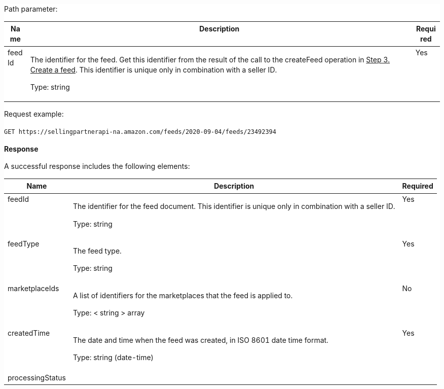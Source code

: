 Path parameter:

<table>
<thead>
<tr class="header">
<th><strong>Name</strong></th>
<th><strong>Description</strong></th>
<th><strong>Required</strong></th>
</tr>
</thead>
<tbody>
<tr class="odd">
<td>feedId</td>
<td><p>The identifier for the feed. Get this identifier from the result of the call to the createFeed operation in <a href="#step-3-create-a-feed">Step 3. Create a feed</a>. This identifier is unique only in combination with a seller ID.</p>
<p>Type: string</p></td>
<td>Yes</td>
</tr>
</tbody>
</table>

Request example:
```
GET https://sellingpartnerapi-na.amazon.com/feeds/2020-09-04/feeds/23492394
```
**Response**

A successful response includes the following elements:

<table>
<thead>
<tr class="header">
<th><strong>Name</strong></th>
<th><strong>Description</strong></th>
<th><strong>Required</strong></th>
</tr>
</thead>
<tbody>
<tr class="odd">
<td>feedId</td>
<td><p>The identifier for the feed document. This identifier is unique only in combination with a seller ID.</p>
<p>Type: string</p></td>
<td>Yes</td>
</tr>
<tr class="even">
<td>feedType</td>
<td><p>The feed type.</p>
<p>Type: string</p></td>
<td>Yes</td>
</tr>
<tr class="odd">
<td>marketplaceIds</td>
<td><p>A list of identifiers for the marketplaces that the feed is applied to.</p>
<p>Type: < string > array</p></td>
<td>No</td>
</tr>
<tr class="even">
<td>createdTime</td>
<td><p>The date and time when the feed was created, in ISO 8601 date time format.</p>
<p>Type: string (date-time)</p></td>
<td>Yes</td>
</tr>
<tr class="odd">
<td>processingStatus</td>